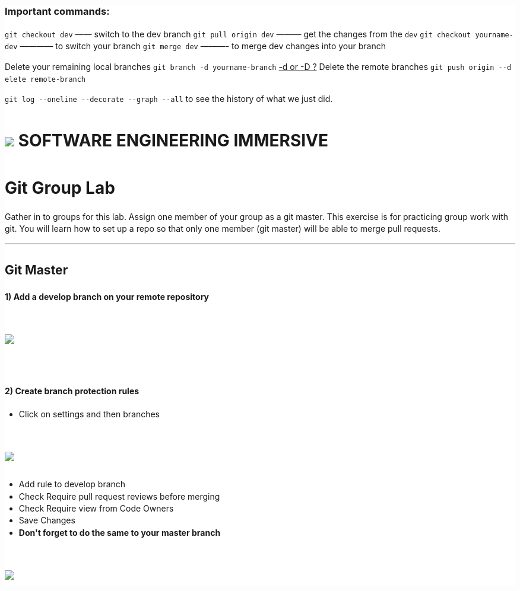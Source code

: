   
###  Important commands:
  
 `git checkout dev` —— switch to the dev branch
 `git pull origin dev` ——— get the changes from the `dev` 
 `git checkout yourname-dev` ———— to switch your branch
 `git merge dev` ———- to merge dev changes into your branch 
  
  
  
 Delete your remaining local branches `git branch -d yourname-branch` [-d or -D ?](https://koukia.ca/delete-a-local-and-a-remote-git-branch-61df0b10d323 )
 Delete the remote branches `git push origin --delete remote-branch`
  
  
`git log --oneline --decorate --graph --all` to see the history of what we just did. 
  
  
  
#  ![](https://ga-dash.s3.amazonaws.com/production/assets/logo-9f88ae6c9c3871690e33280fcf557f33.png )  SOFTWARE ENGINEERING IMMERSIVE
  
  
#  Git Group Lab
  
  
  
Gather in to groups for this lab. Assign one member of your group as a git master. This exercise is for practicing group work with git. You will learn how to set up a repo so that only one member (git master) will be able to merge pull requests.
  
<hr/>
  
##  Git Master
  
####  1) Add a develop branch on your remote repository 
  
#  ![](add_branch.png )
  
  
<br/>
  
  
####  2) Create branch protection rules  
  
- Click on settings and then branches
#  ![](settings_branch.png )
  
- Add rule to develop branch    
- Check Require pull request reviews before merging
- Check Require view from Code Owners   
- Save Changes   
- **Don't forget to do the same to your master branch**
#  ![](add_rules.png )
  